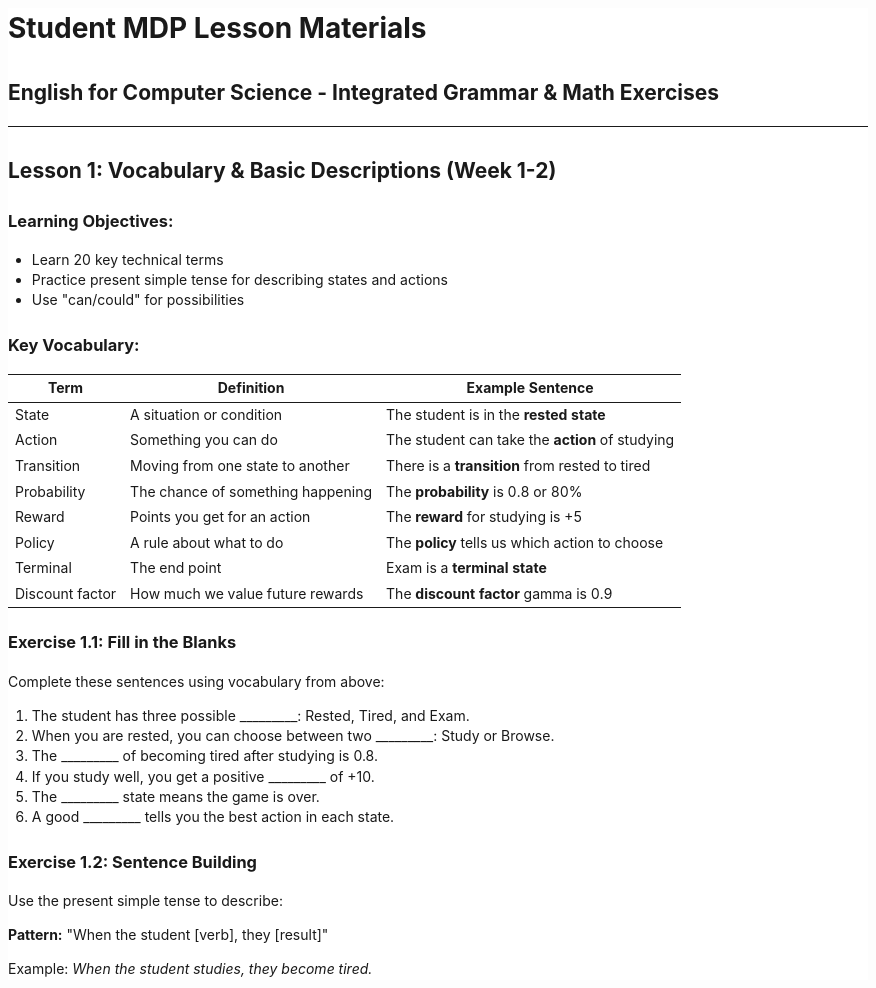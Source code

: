 # Student MDP Lesson Materials
## English for Computer Science - Integrated Grammar & Math Exercises

---

## **Lesson 1: Vocabulary & Basic Descriptions (Week 1-2)**

### **Learning Objectives:**
- Learn 20 key technical terms
- Practice present simple tense for describing states and actions
- Use "can/could" for possibilities

### **Key Vocabulary:**

| Term | Definition | Example Sentence |
|------|------------|------------------|
| State | A situation or condition | The student is in the **rested state** |
| Action | Something you can do | The student can take the **action** of studying |
| Transition | Moving from one state to another | There is a **transition** from rested to tired |
| Probability | The chance of something happening | The **probability** is 0.8 or 80% |
| Reward | Points you get for an action | The **reward** for studying is +5 |
| Policy | A rule about what to do | The **policy** tells us which action to choose |
| Terminal | The end point | Exam is a **terminal state** |
| Discount factor | How much we value future rewards | The **discount factor** gamma is 0.9 |

### **Exercise 1.1: Fill in the Blanks**

Complete these sentences using vocabulary from above:

1. The student has three possible _________: Rested, Tired, and Exam.
2. When you are rested, you can choose between two _________: Study or Browse.
3. The _________ of becoming tired after studying is 0.8.
4. If you study well, you get a positive _________ of +10.
5. The _________ state means the game is over.
6. A good _________ tells you the best action in each state.

### **Exercise 1.2: Sentence Building**

Use the present simple tense to describe:

**Pattern:** "When the student [verb], they [result]"

Example: *When the student studies, they become tired.*
